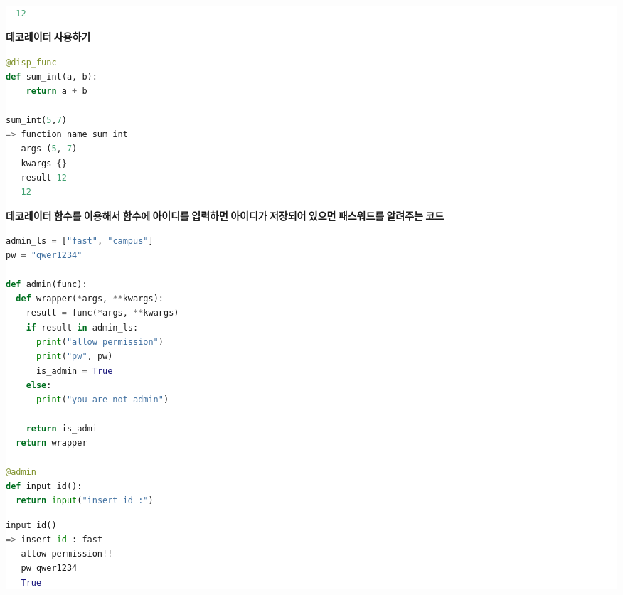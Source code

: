 ```python
  12
```
**데코레이터 사용하기**
```python
@disp_func
def sum_int(a, b):
    return a + b

sum_int(5,7)
=> function name sum_int
   args (5, 7)
   kwargs {}
   result 12
   12
```

**데코레이터 함수를 이용해서 함수에 아이디를 입력하면 아이디가 저장되어 있으면 패스워드를 알려주는 코드**
```python
admin_ls = ["fast", "campus"]
pw = "qwer1234"

def admin(func):
  def wrapper(*args, **kwargs):
    result = func(*args, **kwargs)
    if result in admin_ls:
      print("allow permission")
      print("pw", pw)
      is_admin = True
    else:
      print("you are not admin")

    return is_admi
  return wrapper

@admin
def input_id():
  return input("insert id :")
```
```python
input_id()
=> insert id : fast
   allow permission!!
   pw qwer1234
   True
```
